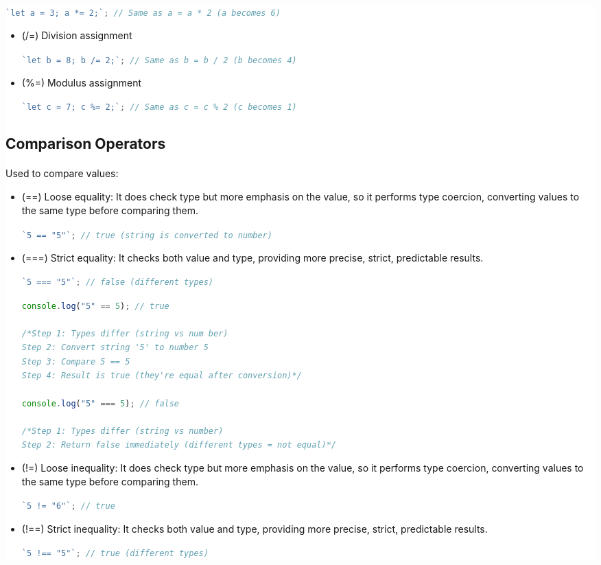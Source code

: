   ```js
  `let a = 3; a *= 2;`; // Same as a = a * 2 (a becomes 6)
  ```

- (/=) Division assignment

  ```js
  `let b = 8; b /= 2;`; // Same as b = b / 2 (b becomes 4)
  ```

- (%=) Modulus assignment
  ```js
  `let c = 7; c %= 2;`; // Same as c = c % 2 (c becomes 1)
  ```

## Comparison Operators

Used to compare values:

- (==) Loose equality: It does check type but more emphasis on the value, so it performs type coercion, converting values to the same type before comparing them.

  ```js
  `5 == "5"`; // true (string is converted to number)
  ```

- (===) Strict equality: It checks both value and type, providing more precise, strict, predictable results.

  ```js
  `5 === "5"`; // false (different types)
  ```

  ```js
  console.log("5" == 5); // true

  /*Step 1: Types differ (string vs num ber)
  Step 2: Convert string '5' to number 5  
  Step 3: Compare 5 == 5
  Step 4: Result is true (they're equal after conversion)*/

  console.log("5" === 5); // false

  /*Step 1: Types differ (string vs number)
  Step 2: Return false immediately (different types = not equal)*/
  ```

- (!=) Loose inequality: It does check type but more emphasis on the value, so it performs type coercion, converting values to the same type before comparing them.

  ```js
  `5 != "6"`; // true
  ```

- (!==) Strict inequality: It checks both value and type, providing more precise, strict, predictable results.

  ```js
  `5 !== "5"`; // true (different types)
  ```
